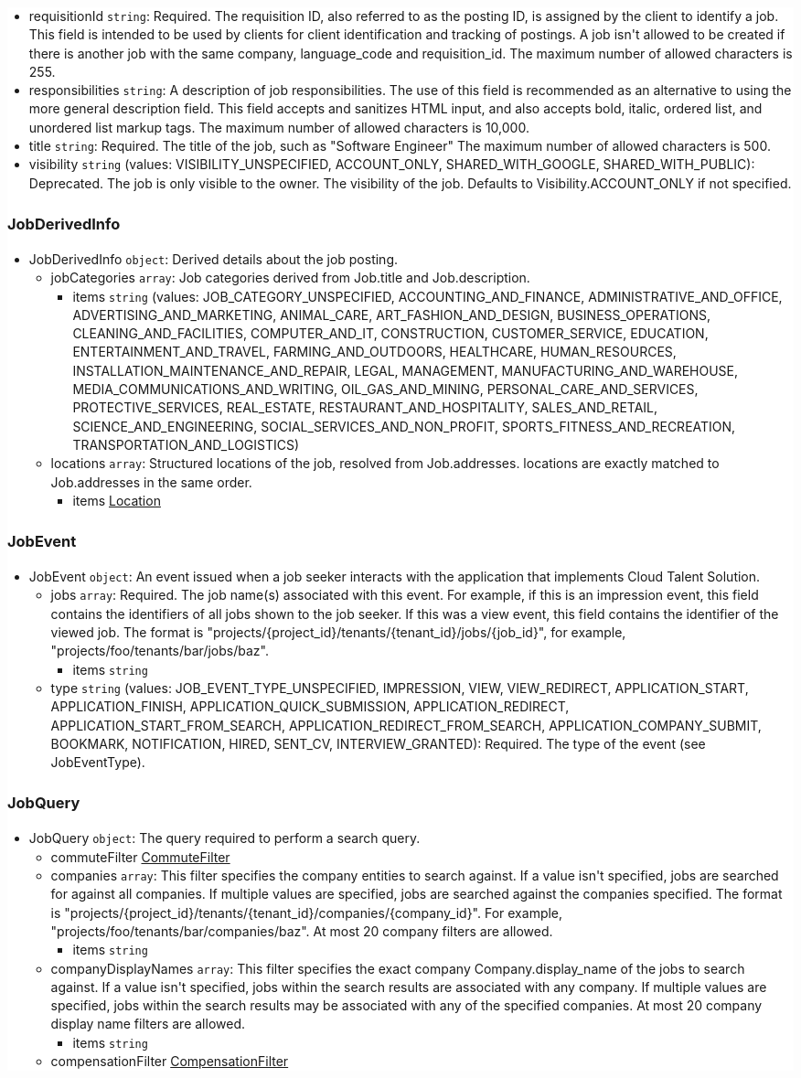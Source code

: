   * requisitionId `string`: Required. The requisition ID, also referred to as the posting ID, is assigned by the client to identify a job. This field is intended to be used by clients for client identification and tracking of postings. A job isn't allowed to be created if there is another job with the same company, language_code and requisition_id. The maximum number of allowed characters is 255.
  * responsibilities `string`: A description of job responsibilities. The use of this field is recommended as an alternative to using the more general description field. This field accepts and sanitizes HTML input, and also accepts bold, italic, ordered list, and unordered list markup tags. The maximum number of allowed characters is 10,000.
  * title `string`: Required. The title of the job, such as "Software Engineer" The maximum number of allowed characters is 500.
  * visibility `string` (values: VISIBILITY_UNSPECIFIED, ACCOUNT_ONLY, SHARED_WITH_GOOGLE, SHARED_WITH_PUBLIC): Deprecated. The job is only visible to the owner. The visibility of the job. Defaults to Visibility.ACCOUNT_ONLY if not specified.

### JobDerivedInfo
* JobDerivedInfo `object`: Derived details about the job posting.
  * jobCategories `array`: Job categories derived from Job.title and Job.description.
    * items `string` (values: JOB_CATEGORY_UNSPECIFIED, ACCOUNTING_AND_FINANCE, ADMINISTRATIVE_AND_OFFICE, ADVERTISING_AND_MARKETING, ANIMAL_CARE, ART_FASHION_AND_DESIGN, BUSINESS_OPERATIONS, CLEANING_AND_FACILITIES, COMPUTER_AND_IT, CONSTRUCTION, CUSTOMER_SERVICE, EDUCATION, ENTERTAINMENT_AND_TRAVEL, FARMING_AND_OUTDOORS, HEALTHCARE, HUMAN_RESOURCES, INSTALLATION_MAINTENANCE_AND_REPAIR, LEGAL, MANAGEMENT, MANUFACTURING_AND_WAREHOUSE, MEDIA_COMMUNICATIONS_AND_WRITING, OIL_GAS_AND_MINING, PERSONAL_CARE_AND_SERVICES, PROTECTIVE_SERVICES, REAL_ESTATE, RESTAURANT_AND_HOSPITALITY, SALES_AND_RETAIL, SCIENCE_AND_ENGINEERING, SOCIAL_SERVICES_AND_NON_PROFIT, SPORTS_FITNESS_AND_RECREATION, TRANSPORTATION_AND_LOGISTICS)
  * locations `array`: Structured locations of the job, resolved from Job.addresses. locations are exactly matched to Job.addresses in the same order.
    * items [Location](#location)

### JobEvent
* JobEvent `object`: An event issued when a job seeker interacts with the application that implements Cloud Talent Solution.
  * jobs `array`: Required. The job name(s) associated with this event. For example, if this is an impression event, this field contains the identifiers of all jobs shown to the job seeker. If this was a view event, this field contains the identifier of the viewed job. The format is "projects/{project_id}/tenants/{tenant_id}/jobs/{job_id}", for example, "projects/foo/tenants/bar/jobs/baz".
    * items `string`
  * type `string` (values: JOB_EVENT_TYPE_UNSPECIFIED, IMPRESSION, VIEW, VIEW_REDIRECT, APPLICATION_START, APPLICATION_FINISH, APPLICATION_QUICK_SUBMISSION, APPLICATION_REDIRECT, APPLICATION_START_FROM_SEARCH, APPLICATION_REDIRECT_FROM_SEARCH, APPLICATION_COMPANY_SUBMIT, BOOKMARK, NOTIFICATION, HIRED, SENT_CV, INTERVIEW_GRANTED): Required. The type of the event (see JobEventType).

### JobQuery
* JobQuery `object`: The query required to perform a search query.
  * commuteFilter [CommuteFilter](#commutefilter)
  * companies `array`: This filter specifies the company entities to search against. If a value isn't specified, jobs are searched for against all companies. If multiple values are specified, jobs are searched against the companies specified. The format is "projects/{project_id}/tenants/{tenant_id}/companies/{company_id}". For example, "projects/foo/tenants/bar/companies/baz". At most 20 company filters are allowed.
    * items `string`
  * companyDisplayNames `array`: This filter specifies the exact company Company.display_name of the jobs to search against. If a value isn't specified, jobs within the search results are associated with any company. If multiple values are specified, jobs within the search results may be associated with any of the specified companies. At most 20 company display name filters are allowed.
    * items `string`
  * compensationFilter [CompensationFilter](#compensationfilter)